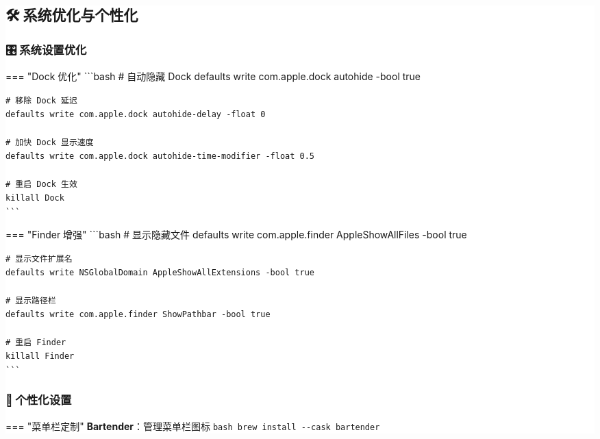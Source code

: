 
## 🛠️ 系统优化与个性化

### 🎛️ 系统设置优化

=== "Dock 优化"
    ```bash
    # 自动隐藏 Dock
    defaults write com.apple.dock autohide -bool true
    
    # 移除 Dock 延迟
    defaults write com.apple.dock autohide-delay -float 0
    
    # 加快 Dock 显示速度
    defaults write com.apple.dock autohide-time-modifier -float 0.5
    
    # 重启 Dock 生效
    killall Dock
    ```

=== "Finder 增强"
    ```bash
    # 显示隐藏文件
    defaults write com.apple.finder AppleShowAllFiles -bool true
    
    # 显示文件扩展名
    defaults write NSGlobalDomain AppleShowAllExtensions -bool true
    
    # 显示路径栏
    defaults write com.apple.finder ShowPathbar -bool true
    
    # 重启 Finder
    killall Finder
    ```

### 🎨 个性化设置

=== "菜单栏定制"
    **Bartender**：管理菜单栏图标
    ```bash
    brew install --cask bartender
    ```
    